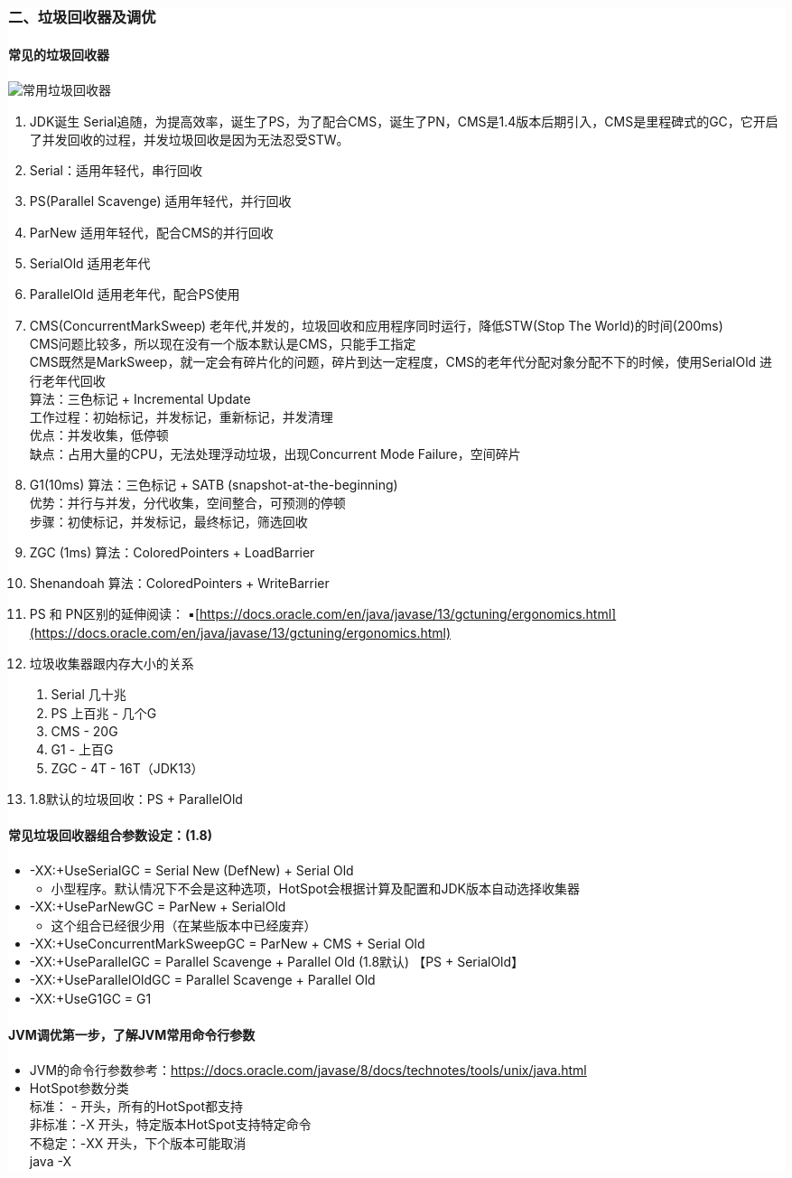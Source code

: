 ### 二、垃圾回收器及调优
#### 常见的垃圾回收器
![常用垃圾回收器](https://casparthh.github.io/2020/02/22/GC/gc.png)

1. JDK诞生 Serial追随，为提高效率，诞生了PS，为了配合CMS，诞生了PN，CMS是1.4版本后期引入，CMS是里程碑式的GC，它开启了并发回收的过程，并发垃圾回收是因为无法忍受STW。
2. Serial：适用年轻代，串行回收
3. PS(Parallel Scavenge) 适用年轻代，并行回收
4. ParNew 适用年轻代，配合CMS的并行回收
5. SerialOld 适用老年代
6. ParallelOld 适用老年代，配合PS使用
7. CMS(ConcurrentMarkSweep) 老年代,并发的，垃圾回收和应用程序同时运行，降低STW(Stop The World)的时间(200ms)  
   CMS问题比较多，所以现在没有一个版本默认是CMS，只能手工指定  
   CMS既然是MarkSweep，就一定会有碎片化的问题，碎片到达一定程度，CMS的老年代分配对象分配不下的时候，使用SerialOld 进行老年代回收  
   算法：三色标记 + Incremental Update   
   工作过程：初始标记，并发标记，重新标记，并发清理    
   优点：并发收集，低停顿    
   缺点：占用大量的CPU，无法处理浮动垃圾，出现Concurrent Mode Failure，空间碎片  
   
8. G1(10ms)
   算法：三色标记 + SATB (snapshot-at-the-beginning)  
   优势：并行与并发，分代收集，空间整合，可预测的停顿  
   步骤：初使标记，并发标记，最终标记，筛选回收  
9. ZGC (1ms)
   算法：ColoredPointers + LoadBarrier
10. Shenandoah
    算法：ColoredPointers + WriteBarrier
11. PS 和 PN区别的延伸阅读：
    ▪[https://docs.oracle.com/en/java/javase/13/gctuning/ergonomics.html](https://docs.oracle.com/en/java/javase/13/gctuning/ergonomics.html)
12. 垃圾收集器跟内存大小的关系
    1. Serial 几十兆
    2. PS 上百兆 - 几个G
    3. CMS - 20G
    4. G1 - 上百G
    5. ZGC - 4T - 16T（JDK13）  
13. 1.8默认的垃圾回收：PS + ParallelOld

#### 常见垃圾回收器组合参数设定：(1.8)
* -XX:+UseSerialGC = Serial New (DefNew) + Serial Old
  * 小型程序。默认情况下不会是这种选项，HotSpot会根据计算及配置和JDK版本自动选择收集器
* -XX:+UseParNewGC = ParNew + SerialOld
  * 这个组合已经很少用（在某些版本中已经废弃）
* -XX:+UseConcurrentMarkSweepGC = ParNew + CMS + Serial Old
* -XX:+UseParallelGC = Parallel Scavenge + Parallel Old (1.8默认) 【PS + SerialOld】
* -XX:+UseParallelOldGC = Parallel Scavenge + Parallel Old
* -XX:+UseG1GC = G1

#### JVM调优第一步，了解JVM常用命令行参数
* JVM的命令行参数参考：https://docs.oracle.com/javase/8/docs/technotes/tools/unix/java.html
* HotSpot参数分类  
    标准： - 开头，所有的HotSpot都支持  
    非标准：-X 开头，特定版本HotSpot支持特定命令  
    不稳定：-XX 开头，下个版本可能取消  
    java -X  
